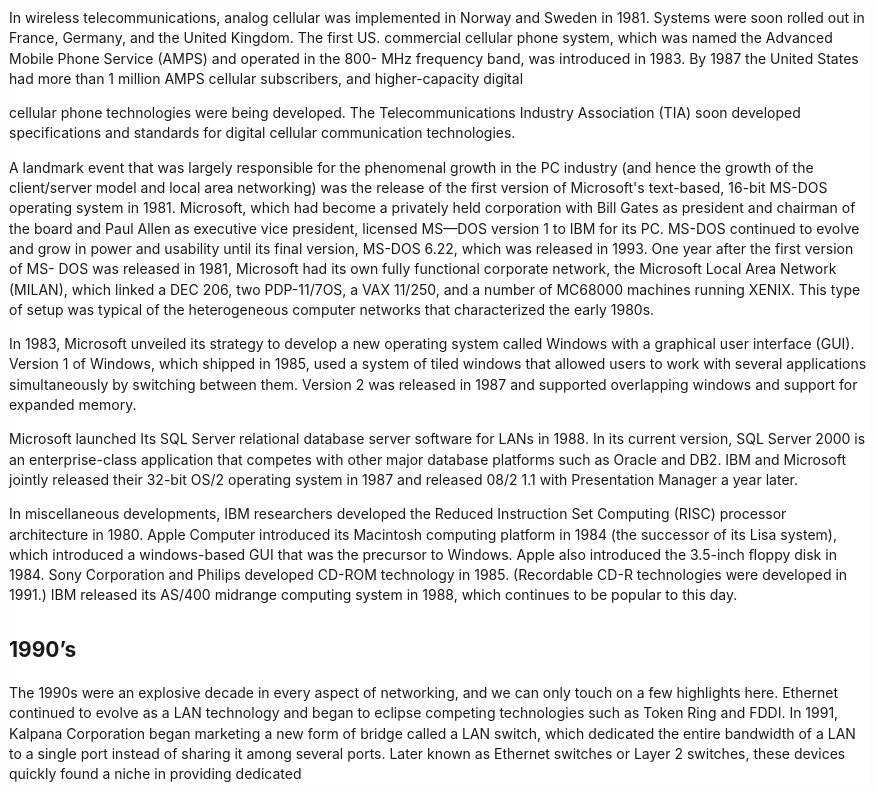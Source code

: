 In wireless telecommunications, analog cellular was implemented in Norway and
Sweden in 1981. Systems were soon rolled out in France, Germany, and the United
Kingdom. The first US. commercial cellular phone system, which was named the
Advanced Mobile Phone Service (AMPS) and operated in the 800- MHz frequency
band, was introduced in 1983. By 1987 the United States had more than 1 million
AMPS cellular subscribers, and higher-capacity digital

cellular phone technologies were being developed. The Telecommunications
Industry Association (TIA) soon developed specifications and standards for
digital cellular communication technologies.

A landmark event that was largely responsible for the phenomenal growth in the
PC industry (and hence the growth of the client/server model and local area
networking) was the release of the first version of Microsoft's text-based,
16-bit MS-DOS operating system in 1981. Microsoft, which had become a privately
held corporation with Bill Gates as president and chairman of the board and Paul
Allen as executive vice president, licensed MS—DOS version 1 to IBM for its PC.
MS-DOS continued to evolve and grow in power and usability until its final
version, MS-DOS 6.22, which was released in 1993. One year after the first
version of MS- DOS was released in 1981, Microsoft had its own fully functional
corporate network, the Microsoft Local Area Network (MILAN), which linked a DEC
206, two PDP-11/7OS, a VAX 11/250, and a number of MC68000 machines running
XENIX. This type of setup was typical of the heterogeneous computer networks
that characterized the early 1980s.

In 1983, Microsoft unveiled its strategy to develop a new operating system
called Windows with a graphical user interface (GUI). Version 1 of Windows,
which shipped in 1985, used a system of tiled windows that allowed users to work
with several applications simultaneously by switching between them. Version 2
was released in 1987 and supported overlapping windows and support for expanded
memory.

Microsoft launched Its SQL Server relational database server software for LANs
in 1988. In its current version, SQL Server 2000 is an enterprise-class
application that competes with other major database platforms such as Oracle and
DB2. IBM and Microsoft jointly released their 32-bit OS/2 operating system in
1987 and released 08/2 1.1 with Presentation Manager a year later.

In miscellaneous developments, IBM researchers developed the Reduced Instruction
Set Computing (RISC) processor architecture in 1980. Apple Computer introduced
its Macintosh computing platform in 1984 (the successor of its Lisa system),
which introduced a windows-based GUI that was the precursor to Windows. Apple
also introduced the 3.5-inch ﬂoppy disk in 1984. Sony Corporation and Philips
developed CD-ROM technology in 1985. (Recordable CD-R technologies were
developed in 1991.) IBM released its AS/400 midrange computing system in 1988,
which continues to be popular to this day.

1990’s
------

The 1990s were an explosive decade in every aspect of networking, and we can
only touch on a few highlights here. Ethernet continued to evolve as a LAN
technology and began to eclipse competing technologies such as Token Ring and
FDDI. In 1991, Kalpana Corporation began marketing a new form of bridge called a
LAN switch, which dedicated the entire bandwidth of a LAN to a single port
instead of sharing it among several ports. Later known as Ethernet switches or
Layer 2 switches, these devices quickly found a niche in providing dedicated
